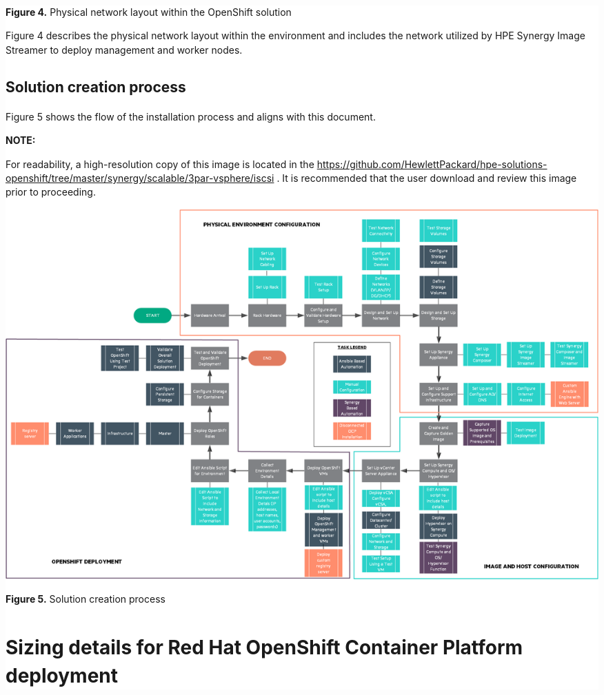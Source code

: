 **Figure 4.** Physical network layout within the OpenShift solution

Figure 4 describes the physical network layout within the environment
and includes the network utilized by HPE Synergy Image Streamer to
deploy management and worker nodes.

## Solution creation process

Figure 5 shows the flow of the installation process and aligns with this
document.

**NOTE:**

For readability, a high-resolution copy of this image is located in the
<https://github.com/HewlettPackard/hpe-solutions-openshift/tree/master/synergy/scalable/3par-vsphere/iscsi>
. It is recommended that the user download and review this image prior
to proceeding.

![Solution creation process](images/figure5.png)

**Figure 5.** Solution creation process

# Sizing details for Red Hat OpenShift Container Platform deployment
